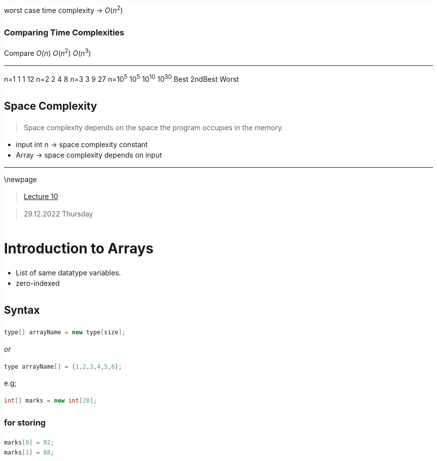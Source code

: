 worst case time complexity -> $O(n^2)$

### Comparing Time Complexities

Compare  $O(n)$  $O(n^2)$  $O(n^3)$
-------- ------- --------- ---------
n=1       1       1         12
n=2       2       4         8
n=3       3       9         27
n=$10^5$ $10^5$  $10^{10}$   $10^{30}$
          Best    2ndBest   Worst

## Space Complexity

> Space complexity depends on the space the program occupies in the memory.

- input int n -> space complexity constant
- Array -> space complexity depends on input

---

\newpage

> [Lecture 10](https://youtu.be/NTHVTY6w2Co)

> 29.12.2022
> Thursday

# Introduction to Arrays

- List of same datatype variables.
- zero-indexed

## Syntax

```java
type[] arrayName = new type[size];
```

*or*

```java
type arrayName[] = {1,2,3,4,5,6};
```

e.g;

```java
int[] marks = new int[20];
```

### for storing

```java
marks[0] = 92;
marks[1] = 88;
```
